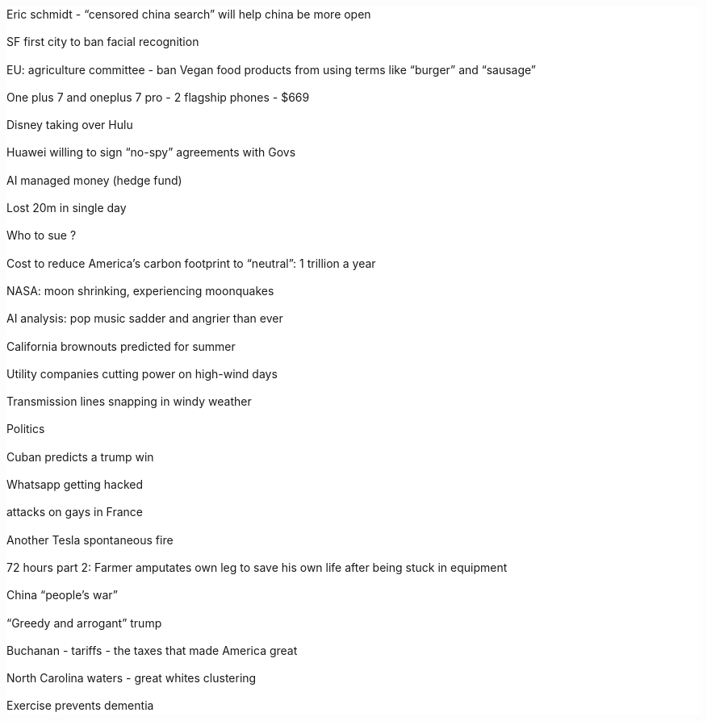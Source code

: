 
Eric schmidt - “censored china search” will help china be more open


SF first city to ban facial recognition


EU: agriculture committee - ban Vegan food products from using terms like “burger” and “sausage”


One plus 7 and oneplus 7 pro - 2 flagship phones - $669


Disney taking over Hulu


Huawei willing to sign “no-spy” agreements with Govs


AI managed money (hedge fund)

Lost 20m in single day

Who to sue ?


Cost to reduce America’s carbon footprint to “neutral”: 1 trillion a year


NASA: moon shrinking, experiencing moonquakes


AI analysis: pop music sadder and angrier than ever


California brownouts predicted for summer

Utility companies cutting power on high-wind days

Transmission lines snapping in windy weather



Politics

Cuban predicts a trump win


Whatsapp getting hacked


attacks on gays in France


Another Tesla spontaneous fire


72 hours part 2: Farmer amputates own leg to save his own life after being stuck in equipment


China “people’s war”

“Greedy and arrogant” trump


Buchanan - tariffs - the taxes that made America great


North Carolina waters - great whites clustering


Exercise prevents dementia
